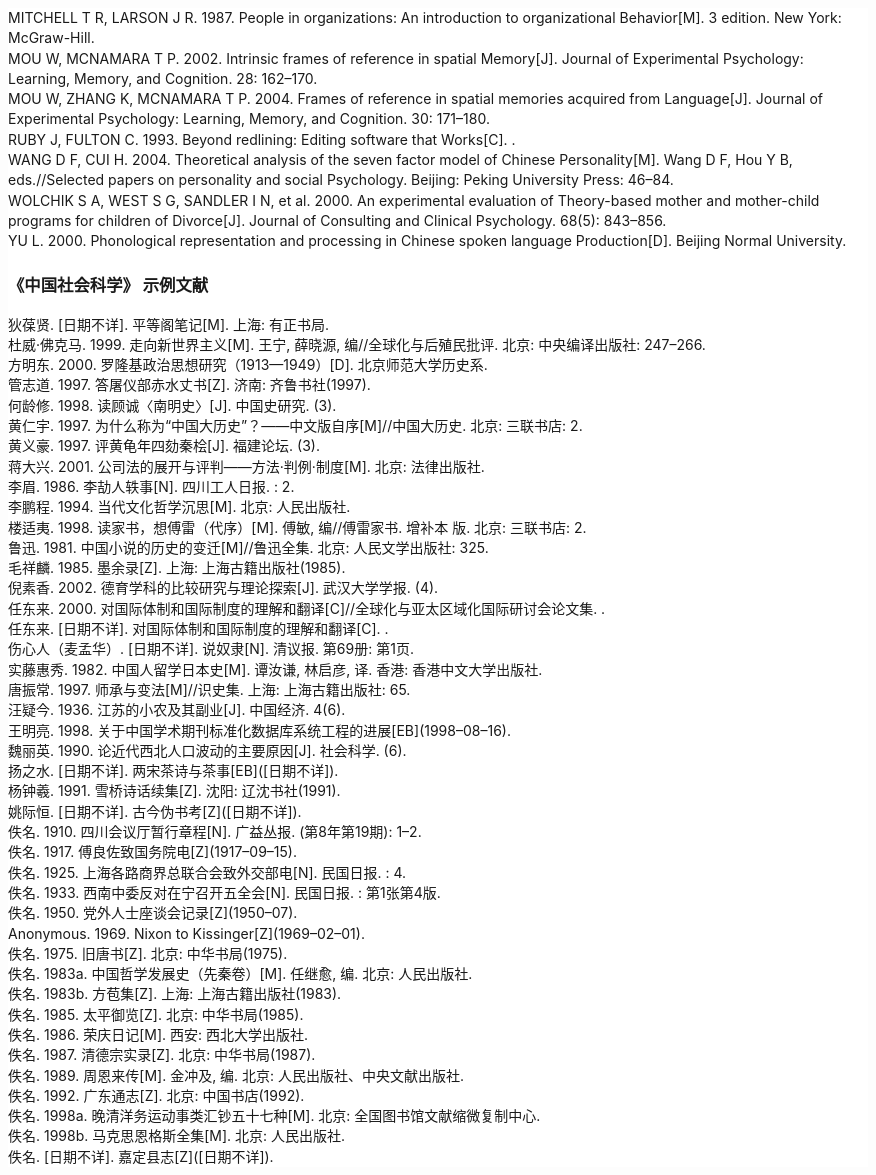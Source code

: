   <div class="csl-entry">MITCHELL T R, LARSON J R. 1987. People in organizations: An introduction to organizational Behavior[M]. 3 edition. New York: McGraw-Hill.</div>
  <div class="csl-entry">MOU W, MCNAMARA T P. 2002. Intrinsic frames of reference in spatial Memory[J]. Journal of Experimental Psychology: Learning, Memory, and Cognition. 28: 162–170.</div>
  <div class="csl-entry">MOU W, ZHANG K, MCNAMARA T P. 2004. Frames of reference in spatial memories acquired from Language[J]. Journal of Experimental Psychology: Learning, Memory, and Cognition. 30: 171–180.</div>
  <div class="csl-entry">RUBY J, FULTON C. 1993. Beyond redlining: Editing software that Works[C]. .</div>
  <div class="csl-entry">WANG D F, CUI H. 2004. Theoretical analysis of the seven factor model of Chinese Personality[M]. Wang D F, Hou Y B, eds.//Selected papers on personality and social Psychology. Beijing: Peking University Press: 46–84.</div>
  <div class="csl-entry">WOLCHIK S A, WEST S G, SANDLER I N, et al. 2000. An experimental evaluation of Theory-based mother and mother-child programs for children of Divorce[J]. Journal of Consulting and Clinical Psychology. 68(5): 843–856.</div>
  <div class="csl-entry">YU L. 2000. Phonological representation and processing in Chinese spoken language Production[D]. Beijing Normal University.</div>
</div>

### 《中国社会科学》 示例文献

<div class="csl-bib-body maxoffset-0 second-field-align-false hangingindent-true">
  <div class="csl-entry">狄葆贤. [日期不详]. 平等阁笔记[M]. 上海: 有正书局.</div>
  <div class="csl-entry">杜威·佛克马. 1999. 走向新世界主义[M]. 王宁, 薛晓源, 编//全球化与后殖民批评. 北京: 中央编译出版社: 247–266.</div>
  <div class="csl-entry">方明东. 2000. 罗隆基政治思想研究（1913—1949）[D]. 北京师范大学历史系.</div>
  <div class="csl-entry">管志道. 1997. 答屠仪部赤水丈书[Z]. 济南: 齐鲁书社(1997).</div>
  <div class="csl-entry">何龄修. 1998. 读顾诚〈南明史〉[J]. 中国史研究. (3).</div>
  <div class="csl-entry">黄仁宇. 1997. 为什么称为“中国大历史”？——中文版自序[M]//中国大历史. 北京: 三联书店: 2.</div>
  <div class="csl-entry">黄义豪. 1997. 评黄龟年四劾秦桧[J]. 福建论坛. (3).</div>
  <div class="csl-entry">蒋大兴. 2001. 公司法的展开与评判——方法·判例·制度[M]. 北京: 法律出版社.</div>
  <div class="csl-entry">李眉. 1986. 李劼人轶事[N]. 四川工人日报. : 2.</div>
  <div class="csl-entry">李鹏程. 1994. 当代文化哲学沉思[M]. 北京: 人民出版社.</div>
  <div class="csl-entry">楼适夷. 1998. 读家书，想傅雷（代序）[M]. 傅敏, 编//傅雷家书. 增补本 版. 北京: 三联书店: 2.</div>
  <div class="csl-entry">鲁迅. 1981. 中国小说的历史的变迁[M]//鲁迅全集. 北京: 人民文学出版社: 325.</div>
  <div class="csl-entry">毛祥麟. 1985. 墨余录[Z]. 上海: 上海古籍出版社(1985).</div>
  <div class="csl-entry">倪素香. 2002. 德育学科的比较研究与理论探索[J]. 武汉大学学报. (4).</div>
  <div class="csl-entry">任东来. 2000. 对国际体制和国际制度的理解和翻译[C]//全球化与亚太区域化国际研讨会论文集. .</div>
  <div class="csl-entry">任东来. [日期不详]. 对国际体制和国际制度的理解和翻译[C]. .</div>
  <div class="csl-entry">伤心人（麦孟华）. [日期不详]. 说奴隶[N]. 清议报. 第69册: 第1页.</div>
  <div class="csl-entry">实藤惠秀. 1982. 中国人留学日本史[M]. 谭汝谦, 林启彦, 译. 香港: 香港中文大学出版社.</div>
  <div class="csl-entry">唐振常. 1997. 师承与变法[M]//识史集. 上海: 上海古籍出版社: 65.</div>
  <div class="csl-entry">汪疑今. 1936. 江苏的小农及其副业[J]. 中国经济. 4(6).</div>
  <div class="csl-entry">王明亮. 1998. 关于中国学术期刊标准化数据库系统工程的进展[EB](1998–08–16).</div>
  <div class="csl-entry">魏丽英. 1990. 论近代西北人口波动的主要原因[J]. 社会科学. (6).</div>
  <div class="csl-entry">扬之水. [日期不详]. 两宋茶诗与茶事[EB]([日期不详]).</div>
  <div class="csl-entry">杨钟羲. 1991. 雪桥诗话续集[Z]. 沈阳: 辽沈书社(1991).</div>
  <div class="csl-entry">姚际恒. [日期不详]. 古今伪书考[Z]([日期不详]).</div>
  <div class="csl-entry">佚名. 1910. 四川会议厅暂行章程[N]. 广益丛报. (第8年第19期): 1–2.</div>
  <div class="csl-entry">佚名. 1917. 傅良佐致国务院电[Z](1917–09–15).</div>
  <div class="csl-entry">佚名. 1925. 上海各路商界总联合会致外交部电[N]. 民国日报. : 4.</div>
  <div class="csl-entry">佚名. 1933. 西南中委反对在宁召开五全会[N]. 民国日报. : 第1张第4版.</div>
  <div class="csl-entry">佚名. 1950. 党外人士座谈会记录[Z](1950–07).</div>
  <div class="csl-entry">Anonymous. 1969. Nixon to Kissinger[Z](1969–02–01).</div>
  <div class="csl-entry">佚名. 1975. 旧唐书[Z]. 北京: 中华书局(1975).</div>
  <div class="csl-entry">佚名. 1983a. 中国哲学发展史（先秦卷）[M]. 任继愈, 编. 北京: 人民出版社.</div>
  <div class="csl-entry">佚名. 1983b. 方苞集[Z]. 上海: 上海古籍出版社(1983).</div>
  <div class="csl-entry">佚名. 1985. 太平御览[Z]. 北京: 中华书局(1985).</div>
  <div class="csl-entry">佚名. 1986. 荣庆日记[M]. 西安: 西北大学出版社.</div>
  <div class="csl-entry">佚名. 1987. 清德宗实录[Z]. 北京: 中华书局(1987).</div>
  <div class="csl-entry">佚名. 1989. 周恩来传[M]. 金冲及, 编. 北京: 人民出版社、中央文献出版社.</div>
  <div class="csl-entry">佚名. 1992. 广东通志[Z]. 北京: 中国书店(1992).</div>
  <div class="csl-entry">佚名. 1998a. 晚清洋务运动事类汇钞五十七种[M]. 北京: 全国图书馆文献缩微复制中心.</div>
  <div class="csl-entry">佚名. 1998b. 马克思恩格斯全集[M]. 北京: 人民出版社.</div>
  <div class="csl-entry">佚名. [日期不详]. 嘉定县志[Z]([日期不详]).</div>